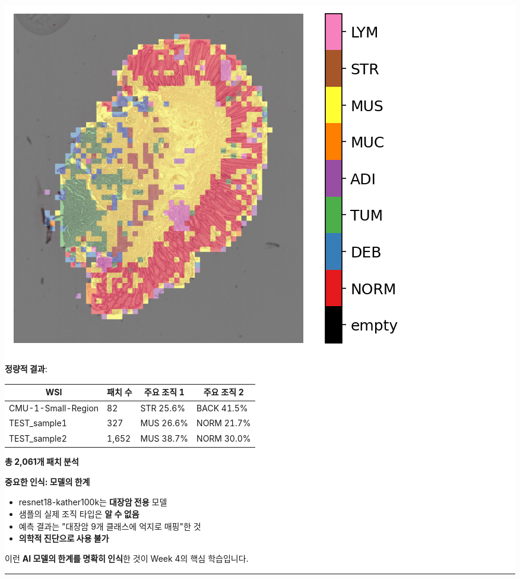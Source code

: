![TEST_sample2 예측 오버레이](week4-model-inference/results/visualizations/TEST_sample2/wsi_prediction_overlay.png)

**정량적 결과**:

| WSI | 패치 수 | 주요 조직 1 | 주요 조직 2 |
|-----|---------|-----------|-----------|
| CMU-1-Small-Region | 82 | STR 25.6% | BACK 41.5% |
| TEST_sample1 | 327 | MUS 26.6% | NORM 21.7% |
| TEST_sample2 | 1,652 | MUS 38.7% | NORM 30.0% |

**총 2,061개 패치 분석**

**중요한 인식: 모델의 한계**
- resnet18-kather100k는 **대장암 전용** 모델
- 샘플의 실제 조직 타입은 **알 수 없음**
- 예측 결과는 "대장암 9개 클래스에 억지로 매핑"한 것
- **의학적 진단으로 사용 불가**

이런 **AI 모델의 한계를 명확히 인식**한 것이 Week 4의 핵심 학습입니다.

---
